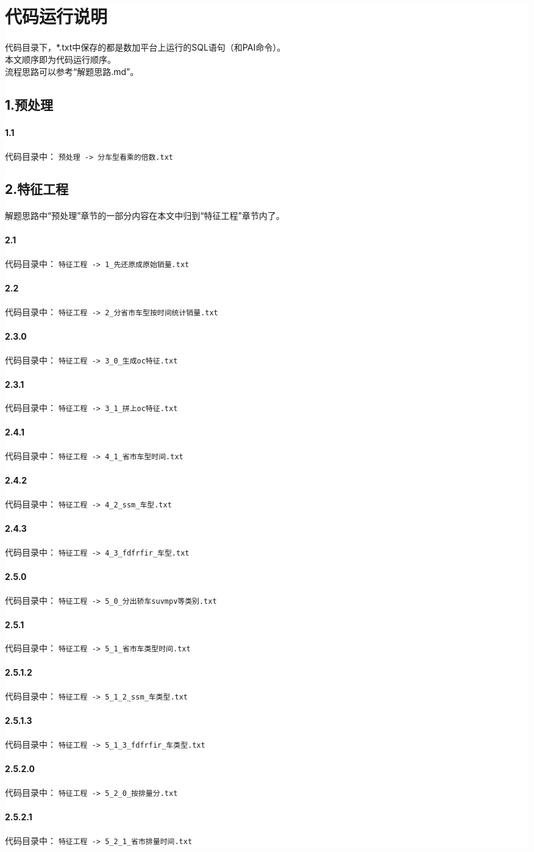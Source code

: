 # 代码运行说明  

代码目录下，*.txt中保存的都是数加平台上运行的SQL语句（和PAI命令）。  
本文顺序即为代码运行顺序。  
流程思路可以参考“解题思路.md”。  

## 1.预处理
#### 1.1 
代码目录中：	`预处理 -> 分车型看乘的倍数.txt`

## 2.特征工程
解题思路中“预处理”章节的一部分内容在本文中归到“特征工程”章节内了。
#### 2.1
代码目录中：	`特征工程 -> 1_先还原成原始销量.txt`

#### 2.2
代码目录中：	`特征工程 -> 2_分省市车型按时间统计销量.txt`

#### 2.3.0
代码目录中：	`特征工程 -> 3_0_生成oc特征.txt`

#### 2.3.1
代码目录中：	`特征工程 -> 3_1_拼上oc特征.txt`

#### 2.4.1
代码目录中：	`特征工程 -> 4_1_省市车型时间.txt`

#### 2.4.2
代码目录中：	`特征工程 -> 4_2_ssm_车型.txt`

#### 2.4.3
代码目录中：	`特征工程 -> 4_3_fdfrfir_车型.txt`

#### 2.5.0
代码目录中：	`特征工程 -> 5_0_分出轿车suvmpv等类别.txt`

#### 2.5.1
代码目录中：	`特征工程 -> 5_1_省市车类型时间.txt`

#### 2.5.1.2
代码目录中：	`特征工程 -> 5_1_2_ssm_车类型.txt`

#### 2.5.1.3
代码目录中：	`特征工程 -> 5_1_3_fdfrfir_车类型.txt`

#### 2.5.2.0
代码目录中：	`特征工程 -> 5_2_0_按排量分.txt`

#### 2.5.2.1
代码目录中：	`特征工程 -> 5_2_1_省市排量时间.txt`

